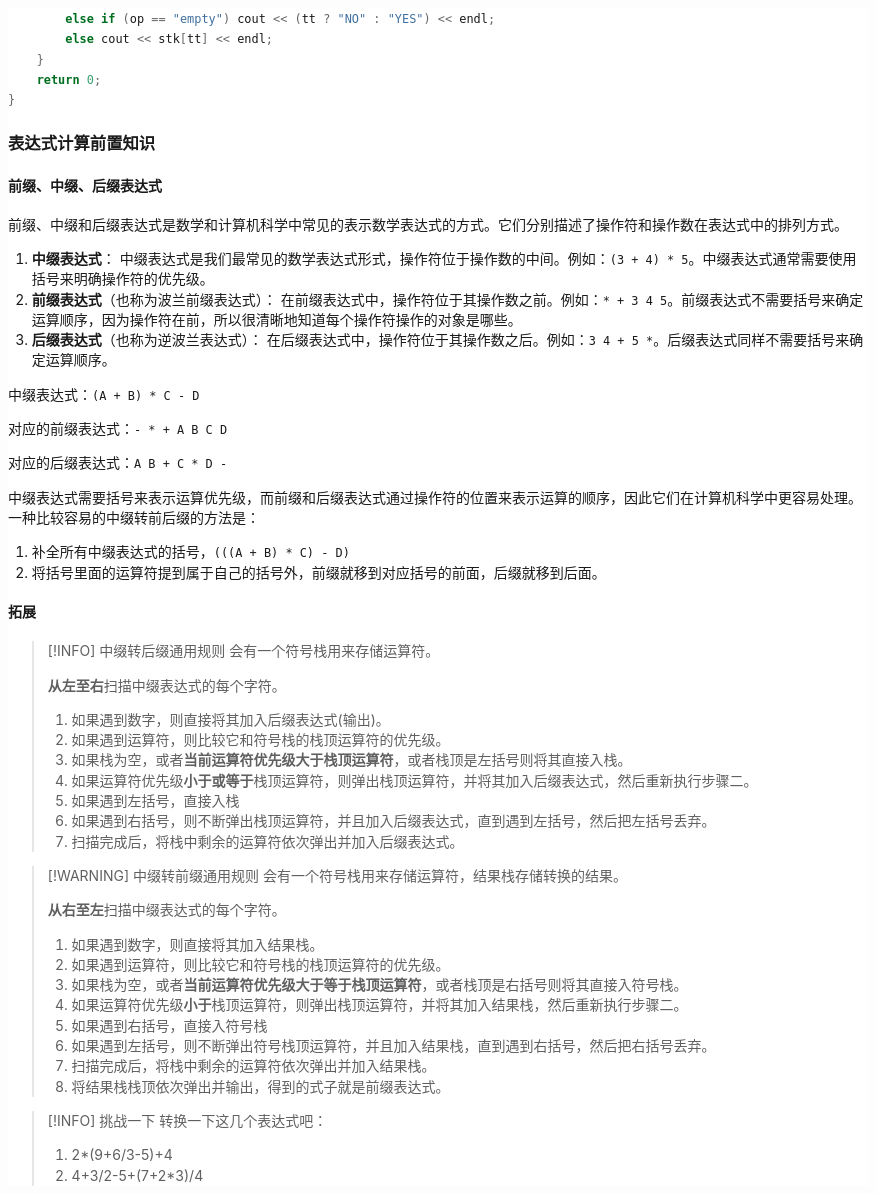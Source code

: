```cpp
        else if (op == "empty") cout << (tt ? "NO" : "YES") << endl;
        else cout << stk[tt] << endl;
    }
    return 0;
}
```
### 表达式计算前置知识
#### 前缀、中缀、后缀表达式

前缀、中缀和后缀表达式是数学和计算机科学中常见的表示数学表达式的方式。它们分别描述了操作符和操作数在表达式中的排列方式。
1. **中缀表达式**： 中缀表达式是我们最常见的数学表达式形式，操作符位于操作数的中间。例如：`(3 + 4) * 5`。中缀表达式通常需要使用括号来明确操作符的优先级。
2. **前缀表达式**（也称为波兰前缀表达式）： 在前缀表达式中，操作符位于其操作数之前。例如：`* + 3 4 5`。前缀表达式不需要括号来确定运算顺序，因为操作符在前，所以很清晰地知道每个操作符操作的对象是哪些。
3. **后缀表达式**（也称为逆波兰表达式）： 在后缀表达式中，操作符位于其操作数之后。例如：`3 4 + 5 *`。后缀表达式同样不需要括号来确定运算顺序。

中缀表达式：`(A + B) * C - D` 

对应的前缀表达式：`- * + A B C D` 

对应的后缀表达式：`A B + C * D -`

中缀表达式需要括号来表示运算优先级，而前缀和后缀表达式通过操作符的位置来表示运算的顺序，因此它们在计算机科学中更容易处理。一种比较容易的中缀转前后缀的方法是：
1. 补全所有中缀表达式的括号，`(((A + B) * C) - D)`
2. 将括号里面的运算符提到属于自己的括号外，前缀就移到对应括号的前面，后缀就移到后面。
#### 拓展

> [!INFO] 中缀转后缀通用规则
> 会有一个符号栈用来存储运算符。
> 
> **从左至右**扫描中缀表达式的每个字符。
> 1. 如果遇到数字，则直接将其加入后缀表达式(输出)。
> 2. 如果遇到运算符，则比较它和符号栈的栈顶运算符的优先级。
> 	1. 如果栈为空，或者**当前运算符优先级大于栈顶运算符**，或者栈顶是左括号则将其直接入栈。
> 	2. 如果运算符优先级**小于或等于**栈顶运算符，则弹出栈顶运算符，并将其加入后缀表达式，然后重新执行步骤二。
> 3. 如果遇到左括号，直接入栈
> 4. 如果遇到右括号，则不断弹出栈顶运算符，并且加入后缀表达式，直到遇到左括号，然后把左括号丢弃。
> 5. 扫描完成后，将栈中剩余的运算符依次弹出并加入后缀表达式。

> [!WARNING] 中缀转前缀通用规则
> 会有一个符号栈用来存储运算符，结果栈存储转换的结果。
> 
> **从右至左**扫描中缀表达式的每个字符。
> 1. 如果遇到数字，则直接将其加入结果栈。
> 2. 如果遇到运算符，则比较它和符号栈的栈顶运算符的优先级。
> 	1. 如果栈为空，或者**当前运算符优先级大于等于栈顶运算符**，或者栈顶是右括号则将其直接入符号栈。
> 	2. 如果运算符优先级**小于**栈顶运算符，则弹出栈顶运算符，并将其加入结果栈，然后重新执行步骤二。
> 3. 如果遇到右括号，直接入符号栈
> 4. 如果遇到左括号，则不断弹出符号栈顶运算符，并且加入结果栈，直到遇到右括号，然后把右括号丢弃。
> 5. 扫描完成后，将栈中剩余的运算符依次弹出并加入结果栈。
> 6. 将结果栈栈顶依次弹出并输出，得到的式子就是前缀表达式。

> [!INFO] 挑战一下
> 转换一下这几个表达式吧：
> 1. 2*(9+6/3-5)+4
> 2. 4+3/2-5+(7+2*3)/4
